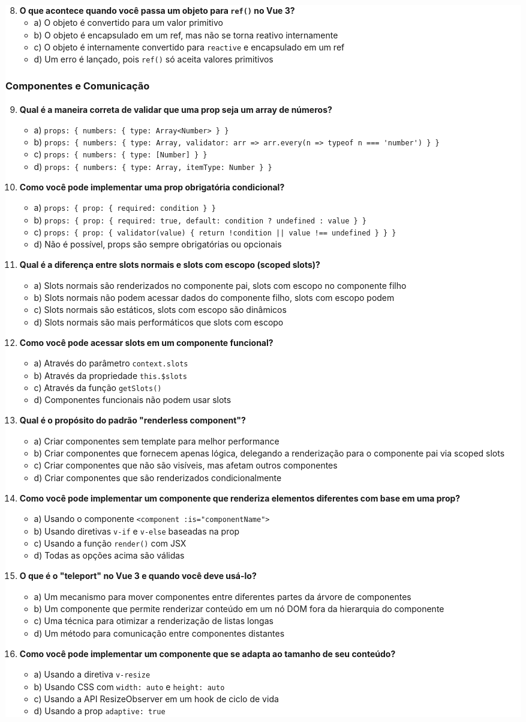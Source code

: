 8. **O que acontece quando você passa um objeto para `ref()` no Vue 3?**
   - a) O objeto é convertido para um valor primitivo
   - b) O objeto é encapsulado em um ref, mas não se torna reativo internamente
   - c) O objeto é internamente convertido para `reactive` e encapsulado em um ref
   - d) Um erro é lançado, pois `ref()` só aceita valores primitivos

### Componentes e Comunicação

9. **Qual é a maneira correta de validar que uma prop seja um array de números?**
   - a) `props: { numbers: { type: Array<Number> } }`
   - b) `props: { numbers: { type: Array, validator: arr => arr.every(n => typeof n === 'number') } }`
   - c) `props: { numbers: { type: [Number] } }`
   - d) `props: { numbers: { type: Array, itemType: Number } }`

10. **Como você pode implementar uma prop obrigatória condicional?**
    - a) `props: { prop: { required: condition } }`
    - b) `props: { prop: { required: true, default: condition ? undefined : value } }`
    - c) `props: { prop: { validator(value) { return !condition || value !== undefined } } }`
    - d) Não é possível, props são sempre obrigatórias ou opcionais

11. **Qual é a diferença entre slots normais e slots com escopo (scoped slots)?**
    - a) Slots normais são renderizados no componente pai, slots com escopo no componente filho
    - b) Slots normais não podem acessar dados do componente filho, slots com escopo podem
    - c) Slots normais são estáticos, slots com escopo são dinâmicos
    - d) Slots normais são mais performáticos que slots com escopo

12. **Como você pode acessar slots em um componente funcional?**
    - a) Através do parâmetro `context.slots`
    - b) Através da propriedade `this.$slots`
    - c) Através da função `getSlots()`
    - d) Componentes funcionais não podem usar slots

13. **Qual é o propósito do padrão "renderless component"?**
    - a) Criar componentes sem template para melhor performance
    - b) Criar componentes que fornecem apenas lógica, delegando a renderização para o componente pai via scoped slots
    - c) Criar componentes que não são visíveis, mas afetam outros componentes
    - d) Criar componentes que são renderizados condicionalmente

14. **Como você pode implementar um componente que renderiza elementos diferentes com base em uma prop?**
    - a) Usando o componente `<component :is="componentName">`
    - b) Usando diretivas `v-if` e `v-else` baseadas na prop
    - c) Usando a função `render()` com JSX
    - d) Todas as opções acima são válidas

15. **O que é o "teleport" no Vue 3 e quando você deve usá-lo?**
    - a) Um mecanismo para mover componentes entre diferentes partes da árvore de componentes
    - b) Um componente que permite renderizar conteúdo em um nó DOM fora da hierarquia do componente
    - c) Uma técnica para otimizar a renderização de listas longas
    - d) Um método para comunicação entre componentes distantes

16. **Como você pode implementar um componente que se adapta ao tamanho de seu conteúdo?**
    - a) Usando a diretiva `v-resize`
    - b) Usando CSS com `width: auto` e `height: auto`
    - c) Usando a API ResizeObserver em um hook de ciclo de vida
    - d) Usando a prop `adaptive: true`
